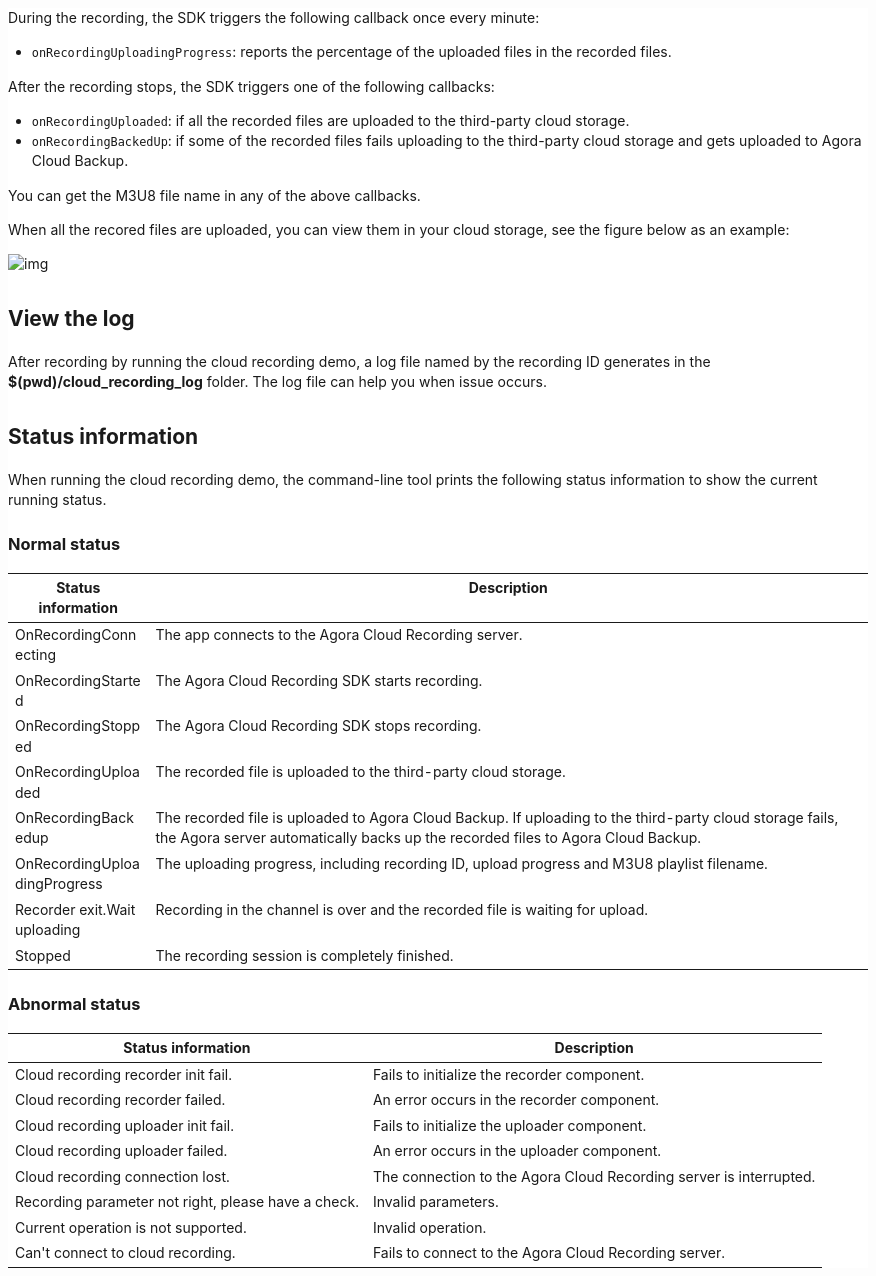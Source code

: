 During the recording, the SDK triggers the following callback once every minute:

- `onRecordingUploadingProgress`: reports the percentage of the uploaded files in the recorded files.

After the recording stops, the SDK triggers one of the following callbacks:

- `onRecordingUploaded`: if all the recorded files are uploaded to the third-party cloud storage.
- `onRecordingBackedUp`: if some of the recorded files fails uploading to the third-party cloud storage and gets uploaded to Agora Cloud Backup.

You can get the M3U8 file name in any of the above callbacks.

When all the recored files are uploaded, you can view them in your cloud storage, see the figure below as an example:

![img](https://web-cdn.agora.io/docs-files/1556078908213)

## View the log

After recording by running the cloud recording demo, a log file named by the recording ID generates in the **$(pwd)/cloud_recording_log** folder. The log file can help you when issue occurs.


## Status information

When running the cloud recording demo, the command-line tool prints the following status information to show the current running status.

### Normal status

| Status information    | Description                                                  |
| ---------------------------- | ------------------------------------------------------------ |
| OnRecordingConnecting        | The app connects to the Agora Cloud Recording server.        |
| OnRecordingStarted           | The Agora Cloud Recording SDK starts recording.              |
| OnRecordingStopped           | The Agora Cloud Recording SDK stops recording.               |
| OnRecordingUploaded          | The recorded file is uploaded to the third-party cloud storage. |
| OnRecordingBackedup          | The recorded file is uploaded to Agora Cloud Backup. If uploading to the third-party cloud storage fails, the Agora server automatically backs up the recorded files to Agora Cloud Backup. |
| OnRecordingUploadingProgress | The uploading progress, including recording ID, upload progress and M3U8 playlist filename. |
| Recorder exit.Wait uploading | Recording in the channel is over and the recorded file is waiting for upload. |
| Stopped                      | The recording session is completely finished.                |

### Abnormal status

| Status information                         | Description                                                  |
| --------------------------------------------------- | ------------------------------------------------------------ |
| Cloud recording recorder init fail.                 | Fails to initialize the recorder component.                  |
| Cloud recording recorder failed.                    | An error occurs in the recorder component.                   |
| Cloud recording uploader init fail.                 | Fails to initialize the uploader component.                  |
| Cloud recording uploader failed.                    | An error occurs in the uploader component.                   |
| Cloud recording connection lost.                    | The connection to the Agora Cloud Recording server is interrupted. |
| Recording parameter not right, please have a check. | Invalid parameters.                                          |
| Current operation is not supported.                 | Invalid operation.                                           |
| Can't connect to cloud recording.                   | Fails to connect to the Agora Cloud Recording server.        |